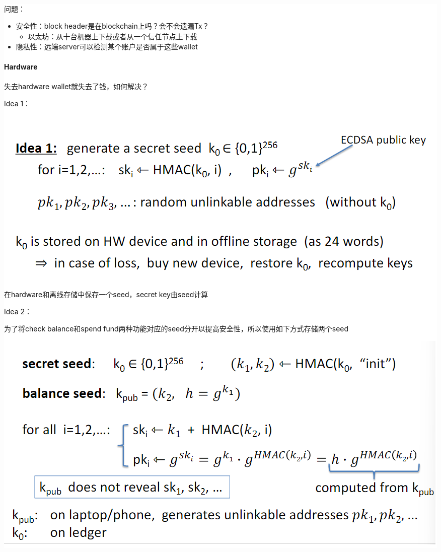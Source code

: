 问题：

- 安全性：block header是在blockchain上吗？会不会遗漏Tx？
  - 以太坊：从十台机器上下载或者从一个信任节点上下载
- 隐私性：远端server可以检测某个账户是否属于这些wallet

#### Hardware

失去hardware wallet就失去了钱，如何解决？

Idea 1：

![image-20220719132045738](CS251.assets/image-20220719132045738.png)

在hardware和离线存储中保存一个seed，secret key由seed计算

Idea 2：

为了将check balance和spend fund两种功能对应的seed分开以提高安全性，所以使用如下方式存储两个seed

![image-20220719132318710](CS251.assets/image-20220719132318710.png)
